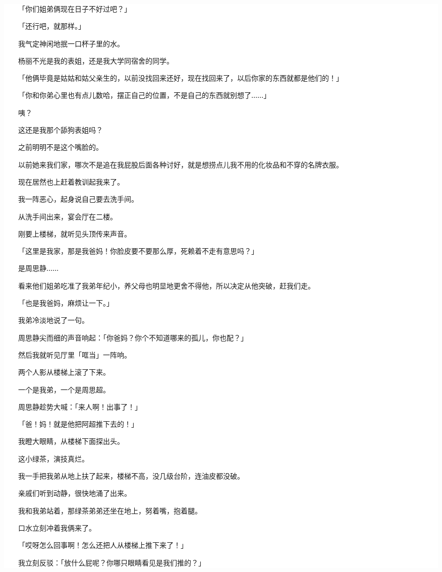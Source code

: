 &emsp;&emsp;「你们姐弟俩现在日子不好过吧？」  
  
&emsp;&emsp;「还行吧，就那样。」  
  
&emsp;&emsp;我气定神闲地抿一口杯子里的水。  
  
&emsp;&emsp;杨丽不光是我的表姐，还是我大学同宿舍的同学。  
  
&emsp;&emsp;「他俩毕竟是姑姑和姑父亲生的，以前没找回来还好，现在找回来了，以后你家的东西就都是他们的！」  
  
&emsp;&emsp;「你和你弟心里也有点儿数哈，摆正自己的位置，不是自己的东西就别想了……」  
  
&emsp;&emsp;咦？  
  
&emsp;&emsp;这还是我那个舔狗表姐吗？  
  
&emsp;&emsp;之前明明不是这个嘴脸的。  
  
&emsp;&emsp;以前她来我们家，哪次不是追在我屁股后面各种讨好，就是想捞点儿我不用的化妆品和不穿的名牌衣服。  
  
&emsp;&emsp;现在居然也上赶着教训起我来了。  
  
&emsp;&emsp;我一阵恶心，起身说自己要去洗手间。  
  
&emsp;&emsp;从洗手间出来，宴会厅在二楼。  
  
&emsp;&emsp;刚要上楼梯，就听见头顶传来声音。  
  
&emsp;&emsp;「这里是我家，那是我爸妈！你脸皮要不要那么厚，死赖着不走有意思吗？」  
  
&emsp;&emsp;是周思静……  
  
&emsp;&emsp;看来他们姐弟吃准了我弟年纪小，养父母也明显地更舍不得他，所以决定从他突破，赶我们走。  
  
&emsp;&emsp;「也是我爸妈，麻烦让一下。」  
  
&emsp;&emsp;我弟冷淡地说了一句。  
  
&emsp;&emsp;周思静尖而细的声音响起：「你爸妈？你个不知道哪来的孤儿，你也配？」  
  
&emsp;&emsp;然后我就听见厅里「哐当」一阵响。  
  
&emsp;&emsp;两个人影从楼梯上滚了下来。  
  
&emsp;&emsp;一个是我弟，一个是周思超。  
  
&emsp;&emsp;周思静趁势大喊：「来人啊！出事了！」  
  
&emsp;&emsp;「爸！妈！就是他把阿超推下去的！」  
  
&emsp;&emsp;我瞪大眼睛，从楼梯下面探出头。  
  
&emsp;&emsp;这小绿茶，演技真烂。  
  
&emsp;&emsp;我一手把我弟从地上扶了起来，楼梯不高，没几级台阶，连油皮都没破。  
  
&emsp;&emsp;亲戚们听到动静，很快地涌了出来。  
  
&emsp;&emsp;我和我弟站着，那绿茶弟弟还坐在地上，努着嘴，抱着腿。  
  
&emsp;&emsp;口水立刻冲着我俩来了。  
  
&emsp;&emsp;「哎呀怎么回事啊！怎么还把人从楼梯上推下来了！」  
  
&emsp;&emsp;我立刻反驳：「放什么屁呢？你哪只眼睛看见是我们推的？」  
  